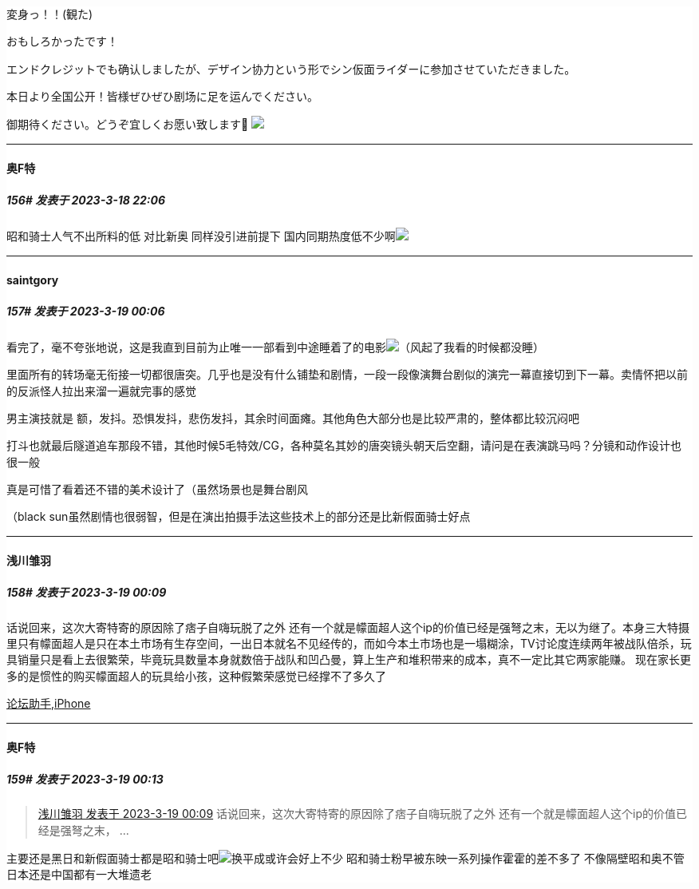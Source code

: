 変身っ！！(観た)

おもしろかったです！

エンドクレジットでも确认しましたが、デザイン协力という形でシン仮面ライダーに参加させていただきました。

本日より全国公开！皆様ぜひぜひ剧场に足を运んでください。

御期待ください。どうぞ宜しくお愿い致します🙏
<img src="https://p.sda1.dev/10/be34e4f705d8f3c7e6959e01fd43da7f/20230318_205200.jpg" referrerpolicy="no-referrer">


*****

####  奥F特  
##### 156#       发表于 2023-3-18 22:06

昭和骑士人气不出所料的低 对比新奥 同样没引进前提下 国内同期热度低不少啊<img src="https://static.saraba1st.com/image/smiley/face2017/067.png" referrerpolicy="no-referrer">


*****

####  saintgory  
##### 157#       发表于 2023-3-19 00:06

看完了，毫不夸张地说，这是我直到目前为止唯一一部看到中途睡着了的电影<img src="https://static.saraba1st.com/image/smiley/face2017/100.png" referrerpolicy="no-referrer">（风起了我看的时候都没睡）

里面所有的转场毫无衔接一切都很唐突。几乎也是没有什么铺垫和剧情，一段一段像演舞台剧似的演完一幕直接切到下一幕。卖情怀把以前的反派怪人拉出来溜一遍就完事的感觉

男主演技就是 额，发抖。恐惧发抖，悲伤发抖，其余时间面瘫。其他角色大部分也是比较严肃的，整体都比较沉闷吧

打斗也就最后隧道追车那段不错，其他时候5毛特效/CG，各种莫名其妙的唐突镜头朝天后空翻，请问是在表演跳马吗？分镜和动作设计也很一般

真是可惜了看着还不错的美术设计了（虽然场景也是舞台剧风

（black sun虽然剧情也很弱智，但是在演出拍摄手法这些技术上的部分还是比新假面骑士好点

*****

####  浅川雏羽  
##### 158#       发表于 2023-3-19 00:09

话说回来，这次大寄特寄的原因除了痞子自嗨玩脱了之外
还有一个就是幪面超人这个ip的价值已经是强弩之末，无以为继了。本身三大特摄里只有幪面超人是只在本土市场有生存空间，一出日本就名不见经传的，而如今本土市场也是一塌糊涂，TV讨论度连续两年被战队倍杀，玩具销量只是看上去很繁荣，毕竟玩具数量本身就数倍于战队和凹凸曼，算上生产和堆积带来的成本，真不一定比其它两家能赚。
现在家长更多的是惯性的购买幪面超人的玩具给小孩，这种假繁荣感觉已经撑不了多久了

[论坛助手,iPhone](https://bbs.saraba1st.com/2b/forum.php?mod=viewthread&amp;tid=2029836)


*****

####  奥F特  
##### 159#       发表于 2023-3-19 00:13

<blockquote><a href="httphttps://bbs.saraba1st.com/2b/forum.php?mod=redirect&amp;goto=findpost&amp;pid=60138767&amp;ptid=2069314" target="_blank">浅川雏羽 发表于 2023-3-19 00:09</a>
话说回来，这次大寄特寄的原因除了痞子自嗨玩脱了之外
还有一个就是幪面超人这个ip的价值已经是强弩之末， ...</blockquote>
主要还是黑日和新假面骑士都是昭和骑士吧<img src="https://static.saraba1st.com/image/smiley/face2017/067.png" referrerpolicy="no-referrer">换平成或许会好上不少 昭和骑士粉早被东映一系列操作霍霍的差不多了 不像隔壁昭和奥不管日本还是中国都有一大堆遗老
